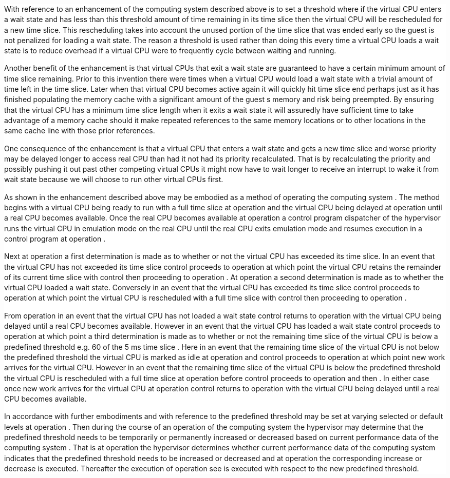 With reference to an enhancement of the computing system described above is to set a threshold where if the virtual CPU enters a wait state and has less than this threshold amount of time remaining in its time slice then the virtual CPU will be rescheduled for a new time slice. This rescheduling takes into account the unused portion of the time slice that was ended early so the guest is not penalized for loading a wait state. The reason a threshold is used rather than doing this every time a virtual CPU loads a wait state is to reduce overhead if a virtual CPU were to frequently cycle between waiting and running.

Another benefit of the enhancement is that virtual CPUs that exit a wait state are guaranteed to have a certain minimum amount of time slice remaining. Prior to this invention there were times when a virtual CPU would load a wait state with a trivial amount of time left in the time slice. Later when that virtual CPU becomes active again it will quickly hit time slice end perhaps just as it has finished populating the memory cache with a significant amount of the guest s memory and risk being preempted. By ensuring that the virtual CPU has a minimum time slice length when it exits a wait state it will assuredly have sufficient time to take advantage of a memory cache should it make repeated references to the same memory locations or to other locations in the same cache line with those prior references.

One consequence of the enhancement is that a virtual CPU that enters a wait state and gets a new time slice and worse priority may be delayed longer to access real CPU than had it not had its priority recalculated. That is by recalculating the priority and possibly pushing it out past other competing virtual CPUs it might now have to wait longer to receive an interrupt to wake it from wait state because we will choose to run other virtual CPUs first.

As shown in the enhancement described above may be embodied as a method of operating the computing system . The method begins with a virtual CPU being ready to run with a full time slice at operation and the virtual CPU being delayed at operation until a real CPU becomes available. Once the real CPU becomes available at operation a control program dispatcher of the hypervisor runs the virtual CPU in emulation mode on the real CPU until the real CPU exits emulation mode and resumes execution in a control program at operation .

Next at operation a first determination is made as to whether or not the virtual CPU has exceeded its time slice. In an event that the virtual CPU has not exceeded its time slice control proceeds to operation at which point the virtual CPU retains the remainder of its current time slice with control then proceeding to operation . At operation a second determination is made as to whether the virtual CPU loaded a wait state. Conversely in an event that the virtual CPU has exceeded its time slice control proceeds to operation at which point the virtual CPU is rescheduled with a full time slice with control then proceeding to operation .

From operation in an event that the virtual CPU has not loaded a wait state control returns to operation with the virtual CPU being delayed until a real CPU becomes available. However in an event that the virtual CPU has loaded a wait state control proceeds to operation at which point a third determination is made as to whether or not the remaining time slice of the virtual CPU is below a predefined threshold e.g. 60 of the 5 ms time slice . Here in an event that the remaining time slice of the virtual CPU is not below the predefined threshold the virtual CPU is marked as idle at operation and control proceeds to operation at which point new work arrives for the virtual CPU. However in an event that the remaining time slice of the virtual CPU is below the predefined threshold the virtual CPU is rescheduled with a full time slice at operation before control proceeds to operation and then . In either case once new work arrives for the virtual CPU at operation control returns to operation with the virtual CPU being delayed until a real CPU becomes available.

In accordance with further embodiments and with reference to the predefined threshold may be set at varying selected or default levels at operation . Then during the course of an operation of the computing system the hypervisor may determine that the predefined threshold needs to be temporarily or permanently increased or decreased based on current performance data of the computing system . That is at operation the hypervisor determines whether current performance data of the computing system indicates that the predefined threshold needs to be increased or decreased and at operation the corresponding increase or decrease is executed. Thereafter the execution of operation see is executed with respect to the new predefined threshold.
